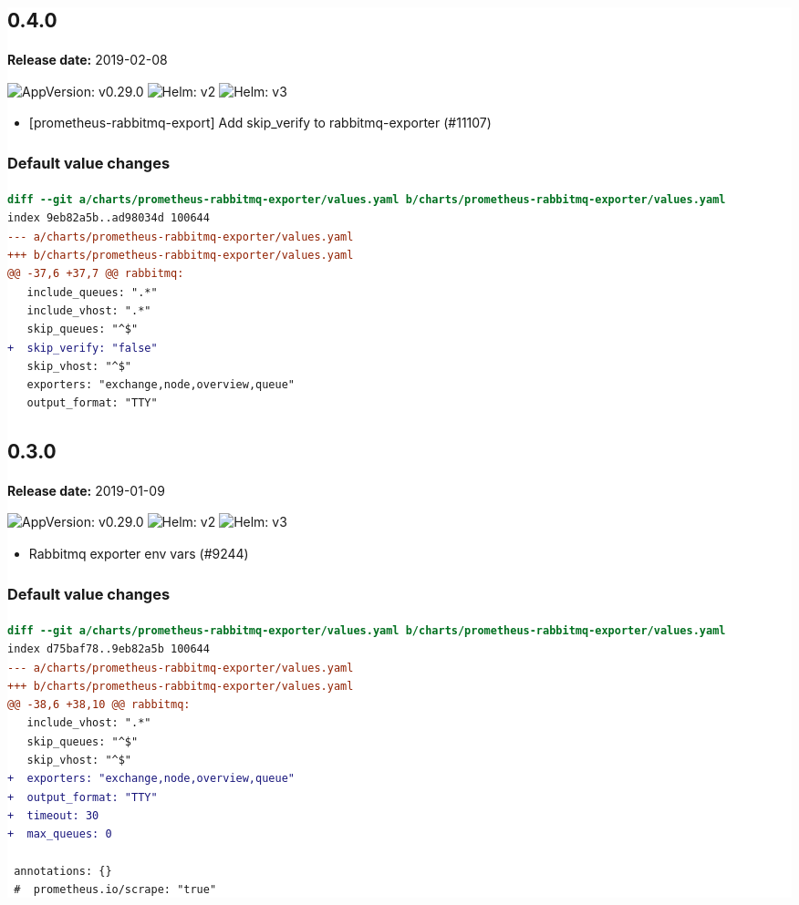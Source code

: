 ## 0.4.0

**Release date:** 2019-02-08

![AppVersion: v0.29.0](https://img.shields.io/static/v1?label=AppVersion&message=v0.29.0&color=success)
![Helm: v2](https://img.shields.io/static/v1?label=Helm&message=v2&color=inactive&logo=helm)
![Helm: v3](https://img.shields.io/static/v1?label=Helm&message=v3&color=informational&logo=helm)

* [prometheus-rabbitmq-export] Add skip_verify to rabbitmq-exporter (#11107)

### Default value changes

```diff
diff --git a/charts/prometheus-rabbitmq-exporter/values.yaml b/charts/prometheus-rabbitmq-exporter/values.yaml
index 9eb82a5b..ad98034d 100644
--- a/charts/prometheus-rabbitmq-exporter/values.yaml
+++ b/charts/prometheus-rabbitmq-exporter/values.yaml
@@ -37,6 +37,7 @@ rabbitmq:
   include_queues: ".*"
   include_vhost: ".*"
   skip_queues: "^$"
+  skip_verify: "false"
   skip_vhost: "^$"
   exporters: "exchange,node,overview,queue"
   output_format: "TTY"

```

## 0.3.0

**Release date:** 2019-01-09

![AppVersion: v0.29.0](https://img.shields.io/static/v1?label=AppVersion&message=v0.29.0&color=success)
![Helm: v2](https://img.shields.io/static/v1?label=Helm&message=v2&color=inactive&logo=helm)
![Helm: v3](https://img.shields.io/static/v1?label=Helm&message=v3&color=informational&logo=helm)

* Rabbitmq exporter env vars (#9244)

### Default value changes

```diff
diff --git a/charts/prometheus-rabbitmq-exporter/values.yaml b/charts/prometheus-rabbitmq-exporter/values.yaml
index d75baf78..9eb82a5b 100644
--- a/charts/prometheus-rabbitmq-exporter/values.yaml
+++ b/charts/prometheus-rabbitmq-exporter/values.yaml
@@ -38,6 +38,10 @@ rabbitmq:
   include_vhost: ".*"
   skip_queues: "^$"
   skip_vhost: "^$"
+  exporters: "exchange,node,overview,queue"
+  output_format: "TTY"
+  timeout: 30
+  max_queues: 0
 
 annotations: {}
 #  prometheus.io/scrape: "true"

```
